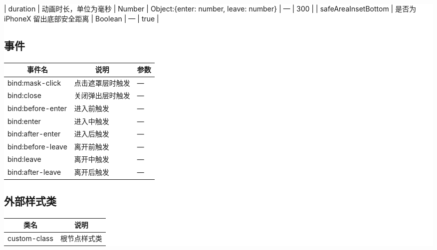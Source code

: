 | duration          | 动画时长，单位为毫秒          | Number        | Object:{enter: number, leave: number}       | —         | 300 |
| safeAreaInsetBottom | 是否为 iPhoneX 留出底部安全距离 | Boolean | —      | true   |

## 事件

| 事件名            | 说明             | 参数 |
| ----------------- | ---------------- | ---- |
| bind:mask-click   | 点击遮罩层时触发 | —    |
| bind:close        | 关闭弹出层时触发 | —    |
| bind:before-enter | 进入前触发       | —    |
| bind:enter        | 进入中触发       | —    |
| bind:after-enter  | 进入后触发       | —    |
| bind:before-leave | 离开前触发       | —    |
| bind:leave        | 离开中触发       | —    |
| bind:after-leave  | 离开后触发       | —    |

## 外部样式类

| 类名     | 说明         |
| ------------ | ------------ |
| custom-class | 根节点样式类 |
